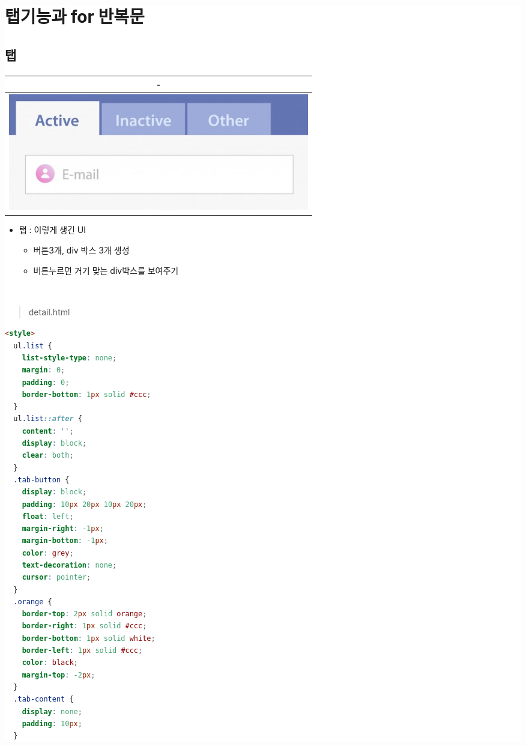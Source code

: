 # 탭기능과 for 반복문

탭
---

|-|
|-|
|![이미지](./img/01.png)|

- 탭 : 이렇게 생긴 UI

    - 버튼3개, div 박스 3개 생성

    - 버튼누르면 거기 맞는 div박스를 보여주기

<br>

> detail.html
```html
<style>
  ul.list {
    list-style-type: none;
    margin: 0;
    padding: 0;
    border-bottom: 1px solid #ccc;
  }
  ul.list::after {
    content: '';
    display: block;
    clear: both;
  }
  .tab-button {
    display: block;
    padding: 10px 20px 10px 20px;
    float: left;
    margin-right: -1px;
    margin-bottom: -1px;
    color: grey;
    text-decoration: none;
    cursor: pointer;
  }
  .orange {
    border-top: 2px solid orange;
    border-right: 1px solid #ccc;
    border-bottom: 1px solid white;
    border-left: 1px solid #ccc;
    color: black;
    margin-top: -2px;
  }
  .tab-content {
    display: none;
    padding: 10px;
  }
```